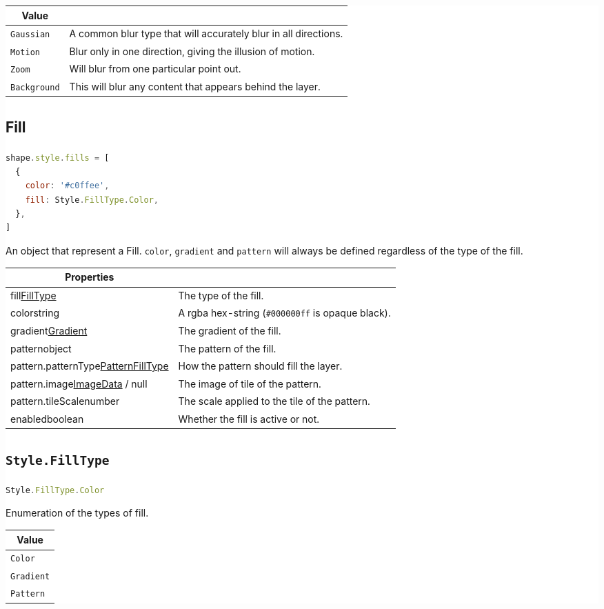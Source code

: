 | Value        |                                                                 |
| ------------ | --------------------------------------------------------------- |
| `Gaussian`   | A common blur type that will accurately blur in all directions. |
| `Motion`     | Blur only in one direction, giving the illusion of motion.      |
| `Zoom`       | Will blur from one particular point out.                        |
| `Background` | This will blur any content that appears behind the layer.       |

## Fill

```javascript
shape.style.fills = [
  {
    color: '#c0ffee',
    fill: Style.FillType.Color,
  },
]
```

An object that represent a Fill. `color`, `gradient` and `pattern` will always be defined regardless of the type of the fill.

| Properties                                                                                |                                                  |
| ----------------------------------------------------------------------------------------- | ------------------------------------------------ |
| fill<span class="arg-type">[FillType](#stylefilltype)</span>                              | The type of the fill.                            |
| color<span class="arg-type">string</span>                                                 | A rgba hex-string (`#000000ff` is opaque black). |
| gradient<span class="arg-type">[Gradient](#gradient)</span>                               | The gradient of the fill.                        |
| pattern<span class="arg-type">object</span>                                               | The pattern of the fill.                         |
| pattern.patternType<span class="arg-type">[PatternFillType](#stylepatternfilltype)</span> | How the pattern should fill the layer.           |
| pattern.image<span class="arg-type">[ImageData](#imagedata) / null</span>                 | The image of tile of the pattern.                |
| pattern.tileScale<span class="arg-type">number</span>                                     | The scale applied to the tile of the pattern.    |
| enabled<span class="arg-type">boolean</span>                                              | Whether the fill is active or not.               |

## `Style.FillType`

```javascript
Style.FillType.Color
```

Enumeration of the types of fill.

| Value      |
| ---------- |
| `Color`    |
| `Gradient` |
| `Pattern`  |
